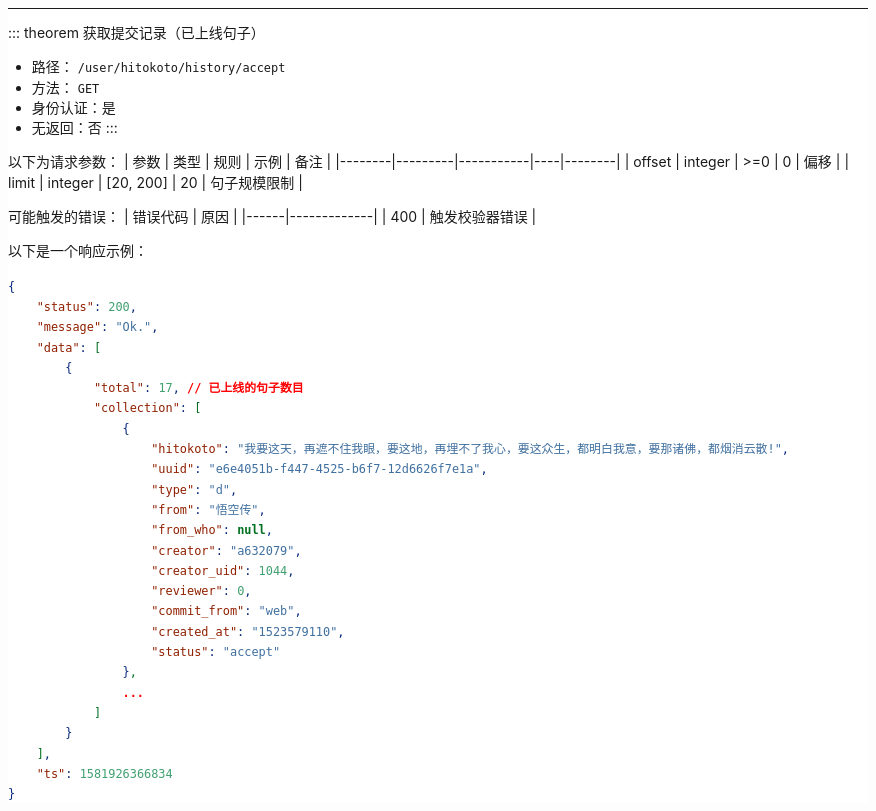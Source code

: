 --------------------

::: theorem 获取提交记录（已上线句子）

* 路径： `/user/hitokoto/history/accept`
* 方法： `GET`
* 身份认证：是
* 无返回：否
:::

以下为请求参数：
| 参数     | 类型      | 规则        | 示例 | 备注     |
|--------|---------|-----------|----|--------|
| offset | integer | >=0       | 0  | 偏移     |
| limit  | integer | [20, 200] | 20 | 句子规模限制 |

可能触发的错误：
| 错误代码 | 原因          |
|------|-------------|
| 400  | 触发校验器错误     |

以下是一个响应示例：

```json
{
    "status": 200,
    "message": "Ok.",
    "data": [
        {
            "total": 17, // 已上线的句子数目
            "collection": [
                {
                    "hitokoto": "我要这天，再遮不住我眼，要这地，再埋不了我心，要这众生，都明白我意，要那诸佛，都烟消云散!",
                    "uuid": "e6e4051b-f447-4525-b6f7-12d6626f7e1a",
                    "type": "d",
                    "from": "悟空传",
                    "from_who": null,
                    "creator": "a632079",
                    "creator_uid": 1044,
                    "reviewer": 0,
                    "commit_from": "web",
                    "created_at": "1523579110",
                    "status": "accept"
                },
                ...
            ]
        }
    ],
    "ts": 1581926366834
}
```
